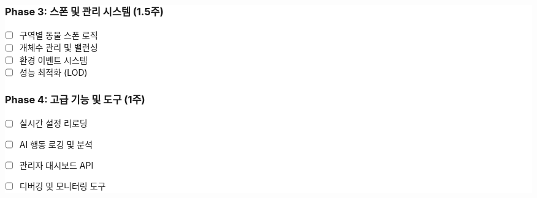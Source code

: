 ### Phase 3: 스폰 및 관리 시스템 (1.5주)
- [ ] 구역별 동물 스폰 로직
- [ ] 개체수 관리 및 밸런싱
- [ ] 환경 이벤트 시스템
- [ ] 성능 최적화 (LOD)

### Phase 4: 고급 기능 및 도구 (1주)
- [ ] 실시간 설정 리로딩
- [ ] AI 행동 로깅 및 분석
- [ ] 관리자 대시보드 API
- [ ] 디버깅 및 모니터링 도구

